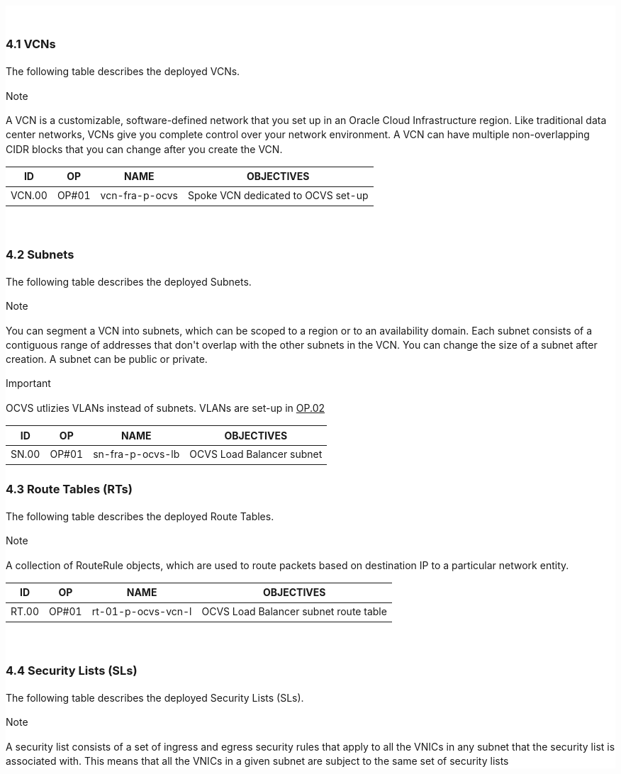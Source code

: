 &nbsp; 

### **4.1 VCNs**
The following table describes the deployed VCNs.

> [!NOTE]
> A VCN is a customizable, software-defined network that you set up in an Oracle Cloud Infrastructure region. Like traditional data center networks, VCNs give you complete control over your network environment. A VCN can have multiple non-overlapping CIDR blocks that you can change after you create the VCN.

| ID     | OP    | NAME           | OBJECTIVES                         |
| ------ | ----- | -------------- | ---------------------------------- |
| VCN.00 | OP#01 | vcn-fra-p-ocvs | Spoke VCN dedicated to OCVS set-up |

&nbsp; 

### **4.2 Subnets**
The following table describes the deployed Subnets.

> [!NOTE]
> You can segment a VCN into subnets, which can be scoped to a region or to an availability domain. Each subnet consists of a contiguous range of addresses that don't overlap with the other subnets in the VCN. You can change the size of a subnet after creation. A subnet can be public or private.

> [!IMPORTANT]  
> OCVS utlizies VLANs instead of subnets. VLANs are set-up in [OP.02](./op02-ocvs-setup/)

| ID    | OP    | NAME             | OBJECTIVES                |
| ----- | ----- | ---------------- | ------------------------- |
| SN.00 | OP#01 | sn-fra-p-ocvs-lb | OCVS Load Balancer subnet |


### **4.3 Route Tables (RTs)**
The following table describes the deployed Route Tables.

> [!NOTE]
> A collection of RouteRule objects, which are used to route packets based on destination IP to a particular network entity.
 
| ID    | OP    | NAME               | OBJECTIVES                            |
| ----- | ----- | ------------------ | ------------------------------------- |
| RT.00 | OP#01 | rt-01-p-ocvs-vcn-l | OCVS Load Balancer subnet route table |

&nbsp; 

### **4.4 Security Lists (SLs)**
The following table describes the deployed Security Lists (SLs).

> [!NOTE]
> A security list consists of a set of ingress and egress security rules that apply to all the VNICs in any subnet that the security list is associated with. This means that all the VNICs in a given subnet are subject to the same set of security lists
